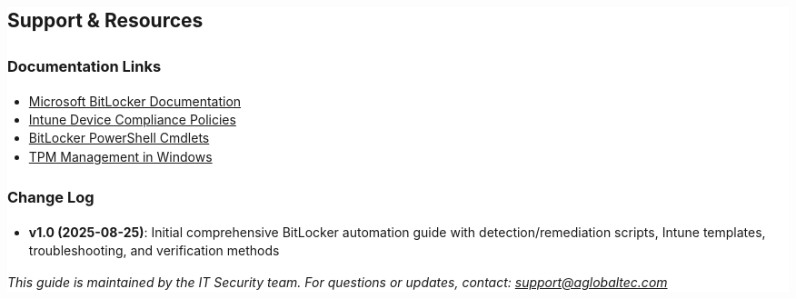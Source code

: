 ## Support & Resources

### Documentation Links

- [Microsoft BitLocker Documentation](https://docs.microsoft.com/windows/security/information-protection/bitlocker/)
- [Intune Device Compliance Policies](https://docs.microsoft.com/mem/intune/protect/device-compliance-get-started)
- [BitLocker PowerShell Cmdlets](https://docs.microsoft.com/powershell/module/bitlocker/)
- [TPM Management in Windows](https://docs.microsoft.com/windows/security/information-protection/tpm/)

### Change Log

- **v1.0 (2025-08-25)**: Initial comprehensive BitLocker automation guide with detection/remediation scripts, Intune templates, troubleshooting, and verification methods

*This guide is maintained by the IT Security team. For questions or updates, contact: [support@aglobaltec.com](mailto:support@aglobaltec.com)*
